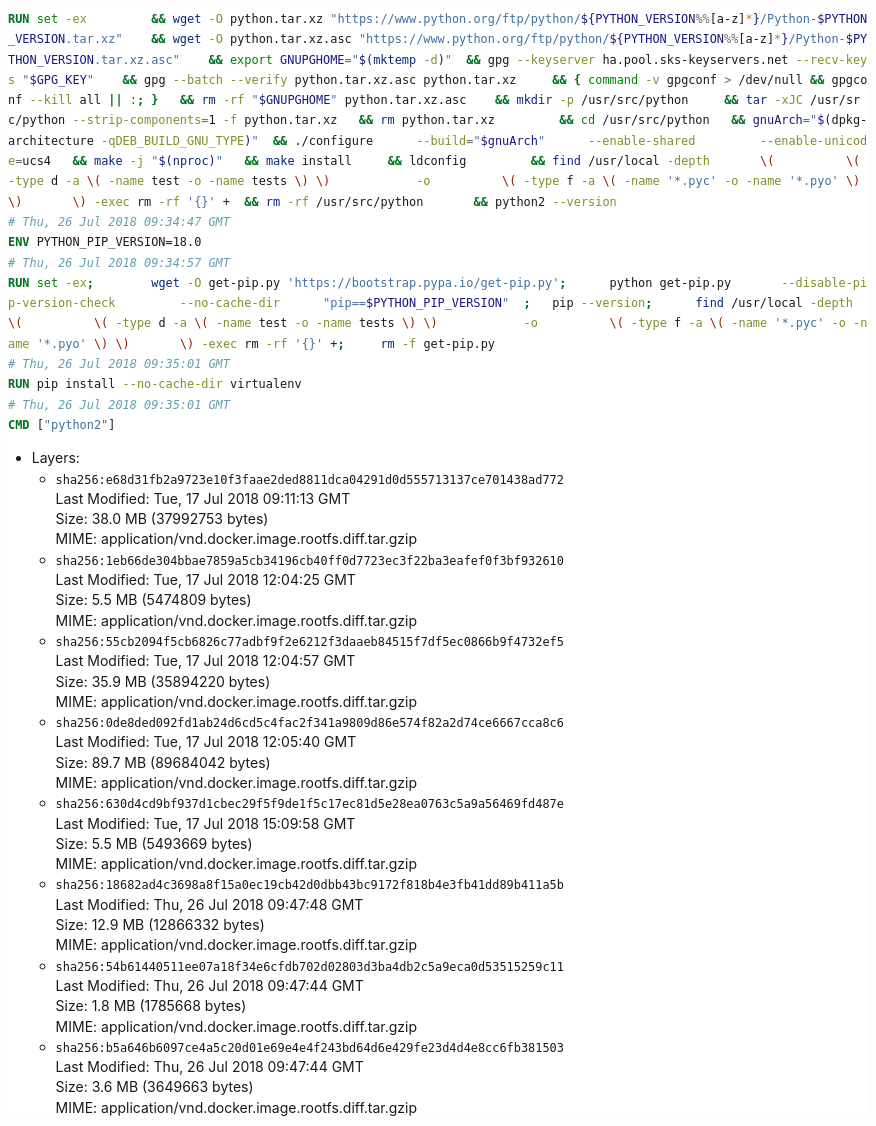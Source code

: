 ```dockerfile
RUN set -ex 		&& wget -O python.tar.xz "https://www.python.org/ftp/python/${PYTHON_VERSION%%[a-z]*}/Python-$PYTHON_VERSION.tar.xz" 	&& wget -O python.tar.xz.asc "https://www.python.org/ftp/python/${PYTHON_VERSION%%[a-z]*}/Python-$PYTHON_VERSION.tar.xz.asc" 	&& export GNUPGHOME="$(mktemp -d)" 	&& gpg --keyserver ha.pool.sks-keyservers.net --recv-keys "$GPG_KEY" 	&& gpg --batch --verify python.tar.xz.asc python.tar.xz 	&& { command -v gpgconf > /dev/null && gpgconf --kill all || :; } 	&& rm -rf "$GNUPGHOME" python.tar.xz.asc 	&& mkdir -p /usr/src/python 	&& tar -xJC /usr/src/python --strip-components=1 -f python.tar.xz 	&& rm python.tar.xz 		&& cd /usr/src/python 	&& gnuArch="$(dpkg-architecture -qDEB_BUILD_GNU_TYPE)" 	&& ./configure 		--build="$gnuArch" 		--enable-shared 		--enable-unicode=ucs4 	&& make -j "$(nproc)" 	&& make install 	&& ldconfig 		&& find /usr/local -depth 		\( 			\( -type d -a \( -name test -o -name tests \) \) 			-o 			\( -type f -a \( -name '*.pyc' -o -name '*.pyo' \) \) 		\) -exec rm -rf '{}' + 	&& rm -rf /usr/src/python 		&& python2 --version
# Thu, 26 Jul 2018 09:34:47 GMT
ENV PYTHON_PIP_VERSION=18.0
# Thu, 26 Jul 2018 09:34:57 GMT
RUN set -ex; 		wget -O get-pip.py 'https://bootstrap.pypa.io/get-pip.py'; 		python get-pip.py 		--disable-pip-version-check 		--no-cache-dir 		"pip==$PYTHON_PIP_VERSION" 	; 	pip --version; 		find /usr/local -depth 		\( 			\( -type d -a \( -name test -o -name tests \) \) 			-o 			\( -type f -a \( -name '*.pyc' -o -name '*.pyo' \) \) 		\) -exec rm -rf '{}' +; 	rm -f get-pip.py
# Thu, 26 Jul 2018 09:35:01 GMT
RUN pip install --no-cache-dir virtualenv
# Thu, 26 Jul 2018 09:35:01 GMT
CMD ["python2"]
```

-	Layers:
	-	`sha256:e68d31fb2a9723e10f3faae2ded8811dca04291d0d555713137ce701438ad772`  
		Last Modified: Tue, 17 Jul 2018 09:11:13 GMT  
		Size: 38.0 MB (37992753 bytes)  
		MIME: application/vnd.docker.image.rootfs.diff.tar.gzip
	-	`sha256:1eb66de304bbae7859a5cb34196cb40ff0d7723ec3f22ba3eafef0f3bf932610`  
		Last Modified: Tue, 17 Jul 2018 12:04:25 GMT  
		Size: 5.5 MB (5474809 bytes)  
		MIME: application/vnd.docker.image.rootfs.diff.tar.gzip
	-	`sha256:55cb2094f5cb6826c77adbf9f2e6212f3daaeb84515f7df5ec0866b9f4732ef5`  
		Last Modified: Tue, 17 Jul 2018 12:04:57 GMT  
		Size: 35.9 MB (35894220 bytes)  
		MIME: application/vnd.docker.image.rootfs.diff.tar.gzip
	-	`sha256:0de8ded092fd1ab24d6cd5c4fac2f341a9809d86e574f82a2d74ce6667cca8c6`  
		Last Modified: Tue, 17 Jul 2018 12:05:40 GMT  
		Size: 89.7 MB (89684042 bytes)  
		MIME: application/vnd.docker.image.rootfs.diff.tar.gzip
	-	`sha256:630d4cd9bf937d1cbec29f5f9de1f5c17ec81d5e28ea0763c5a9a56469fd487e`  
		Last Modified: Tue, 17 Jul 2018 15:09:58 GMT  
		Size: 5.5 MB (5493669 bytes)  
		MIME: application/vnd.docker.image.rootfs.diff.tar.gzip
	-	`sha256:18682ad4c3698a8f15a0ec19cb42d0dbb43bc9172f818b4e3fb41dd89b411a5b`  
		Last Modified: Thu, 26 Jul 2018 09:47:48 GMT  
		Size: 12.9 MB (12866332 bytes)  
		MIME: application/vnd.docker.image.rootfs.diff.tar.gzip
	-	`sha256:54b61440511ee07a18f34e6cfdb702d02803d3ba4db2c5a9eca0d53515259c11`  
		Last Modified: Thu, 26 Jul 2018 09:47:44 GMT  
		Size: 1.8 MB (1785668 bytes)  
		MIME: application/vnd.docker.image.rootfs.diff.tar.gzip
	-	`sha256:b5a646b6097ce4a5c20d01e69e4e4f243bd64d6e429fe23d4d4e8cc6fb381503`  
		Last Modified: Thu, 26 Jul 2018 09:47:44 GMT  
		Size: 3.6 MB (3649663 bytes)  
		MIME: application/vnd.docker.image.rootfs.diff.tar.gzip

